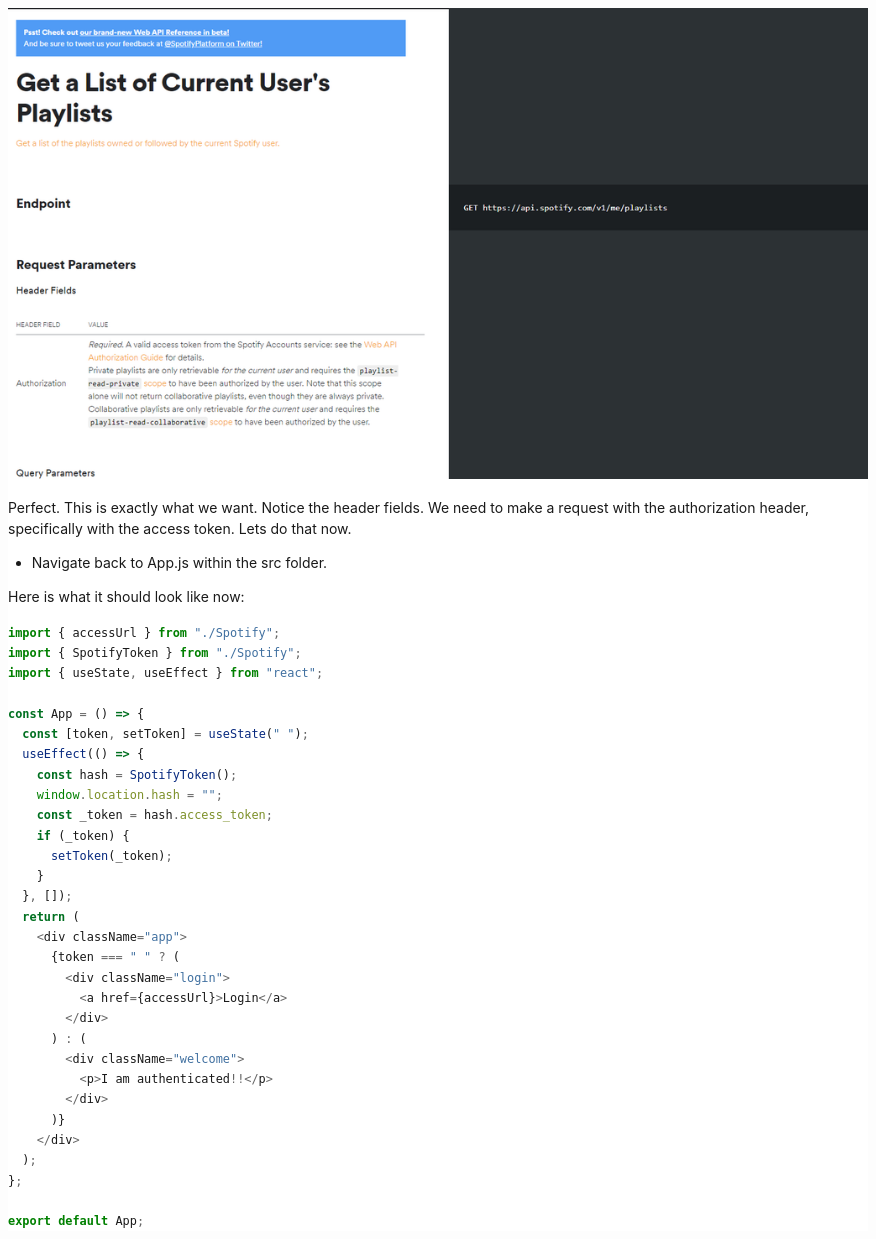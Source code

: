 ![sc7](./sc7.png)

Perfect. This is exactly what we want. Notice the header fields. We need to make a request with the authorization header, specifically with the access token. Lets do that now.

- Navigate back to App.js within the src folder.

Here is what it should look like now:

```js
import { accessUrl } from "./Spotify";
import { SpotifyToken } from "./Spotify";
import { useState, useEffect } from "react";

const App = () => {
  const [token, setToken] = useState(" ");
  useEffect(() => {
    const hash = SpotifyToken();
    window.location.hash = "";
    const _token = hash.access_token;
    if (_token) {
      setToken(_token);
    }
  }, []);
  return (
    <div className="app">
      {token === " " ? (
        <div className="login">
          <a href={accessUrl}>Login</a>
        </div>
      ) : (
        <div className="welcome">
          <p>I am authenticated!!</p>
        </div>
      )}
    </div>
  );
};

export default App;
```
